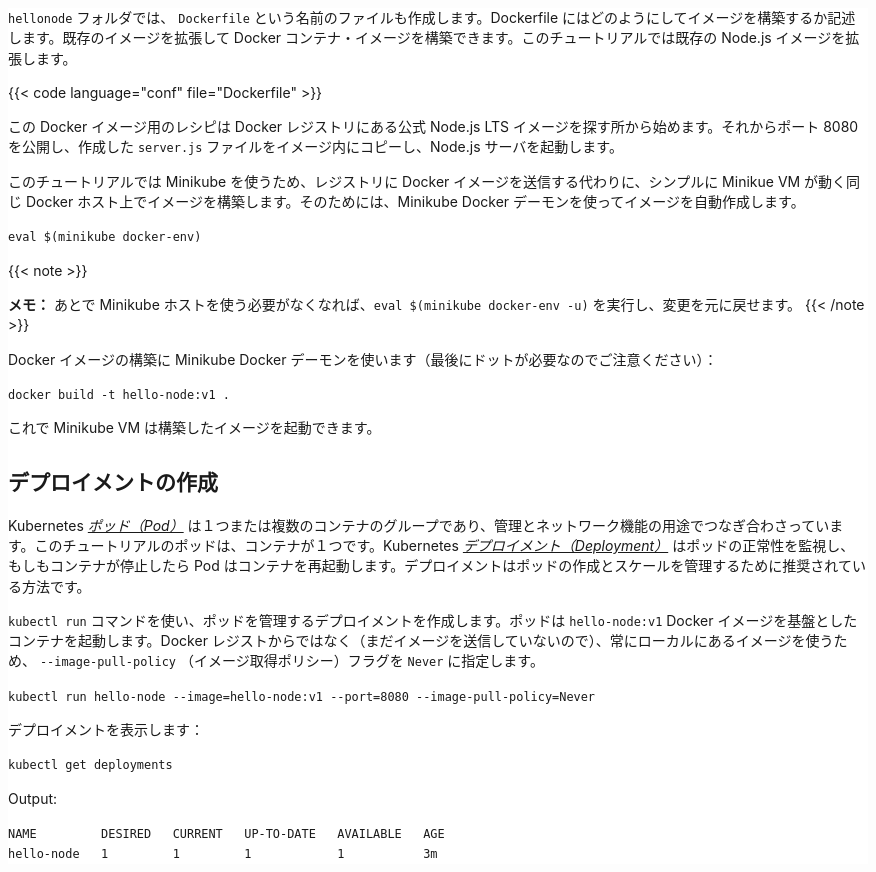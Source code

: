 `hellonode` フォルダでは、 `Dockerfile` という名前のファイルも作成します。Dockerfile にはどのようにしてイメージを構築するか記述します。既存のイメージを拡張して Docker コンテナ・イメージを構築できます。このチュートリアルでは既存の Node.js イメージを拡張します。

{{< code language="conf" file="Dockerfile" >}}


この Docker イメージ用のレシピは Docker レジストリにある公式 Node.js LTS イメージを探す所から始めます。それからポート 8080 を公開し、作成した `server.js` ファイルをイメージ内にコピーし、Node.js サーバを起動します。


このチュートリアルでは Minikube を使うため、レジストリに Docker イメージを送信する代わりに、シンプルに Minikue VM が動く同じ Docker ホスト上でイメージを構築します。そのためには、Minikube Docker デーモンを使ってイメージを自動作成します。


```shell
eval $(minikube docker-env)
```

{{< note >}}

**メモ：** あとで Minikube ホストを使う必要がなくなれば、`eval $(minikube docker-env -u)` を実行し、変更を元に戻せます。
{{< /note >}}


Docker イメージの構築に Minikube Docker デーモンを使います（最後にドットが必要なのでご注意ください）：

```shell
docker build -t hello-node:v1 .
```


これで Minikube VM は構築したイメージを起動できます。


## デプロイメントの作成


Kubernetes [*ポッド（Pod）*](/jp/docs/concepts/workloads/pods/pod/) は１つまたは複数のコンテナのグループであり、管理とネットワーク機能の用途でつなぎ合わさっています。このチュートリアルのポッドは、コンテナが１つです。Kubernetes [*デプロイメント（Deployment）*](jp//docs/concepts/workloads/controllers/deployment/) はポッドの正常性を監視し、もしもコンテナが停止したら Pod はコンテナを再起動します。デプロイメントはポッドの作成とスケールを管理するために推奨されている方法です。


`kubectl run` コマンドを使い、ポッドを管理するデプロイメントを作成します。ポッドは `hello-node:v1` Docker イメージを基盤としたコンテナを起動します。Docker レジストからではなく（まだイメージを送信していないので）、常にローカルにあるイメージを使うため、 `--image-pull-policy` （イメージ取得ポリシー）フラグを `Never` に指定します。


```shell
kubectl run hello-node --image=hello-node:v1 --port=8080 --image-pull-policy=Never
```


デプロイメントを表示します：


```shell
kubectl get deployments
```

Output:


```shell
NAME         DESIRED   CURRENT   UP-TO-DATE   AVAILABLE   AGE
hello-node   1         1         1            1           3m
```
